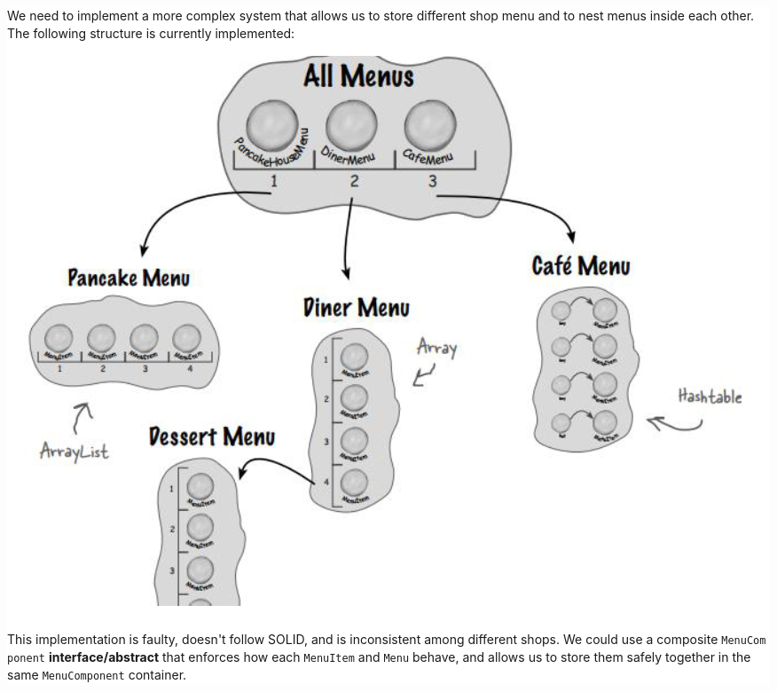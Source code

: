 We need to implement a more complex system that allows us to store different shop menu and to nest menus inside each other. The following structure is currently implemented:

![image-20201216210527494](../image-20201216210527494.png)

This implementation is faulty, doesn't follow SOLID, and is inconsistent among different shops. We could use a composite `MenuComponent` **interface/abstract** that enforces how each `MenuItem` and `Menu` behave, and allows us to store them safely together in the same `MenuComponent` container.
